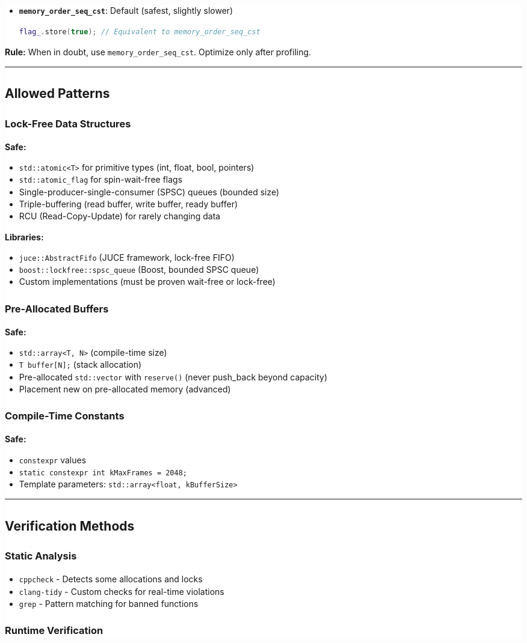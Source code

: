- **`memory_order_seq_cst`**: Default (safest, slightly slower)
  ```cpp
  flag_.store(true); // Equivalent to memory_order_seq_cst
  ```

**Rule:** When in doubt, use `memory_order_seq_cst`. Optimize only after profiling.

---

## Allowed Patterns

### Lock-Free Data Structures

**Safe:**

- `std::atomic<T>` for primitive types (int, float, bool, pointers)
- `std::atomic_flag` for spin-wait-free flags
- Single-producer-single-consumer (SPSC) queues (bounded size)
- Triple-buffering (read buffer, write buffer, ready buffer)
- RCU (Read-Copy-Update) for rarely changing data

**Libraries:**

- `juce::AbstractFifo` (JUCE framework, lock-free FIFO)
- `boost::lockfree::spsc_queue` (Boost, bounded SPSC queue)
- Custom implementations (must be proven wait-free or lock-free)

### Pre-Allocated Buffers

**Safe:**

- `std::array<T, N>` (compile-time size)
- `T buffer[N];` (stack allocation)
- Pre-allocated `std::vector` with `reserve()` (never push_back beyond capacity)
- Placement new on pre-allocated memory (advanced)

### Compile-Time Constants

**Safe:**

- `constexpr` values
- `static constexpr int kMaxFrames = 2048;`
- Template parameters: `std::array<float, kBufferSize>`

---

## Verification Methods

### Static Analysis

- `cppcheck` - Detects some allocations and locks
- `clang-tidy` - Custom checks for real-time violations
- `grep` - Pattern matching for banned functions

### Runtime Verification
